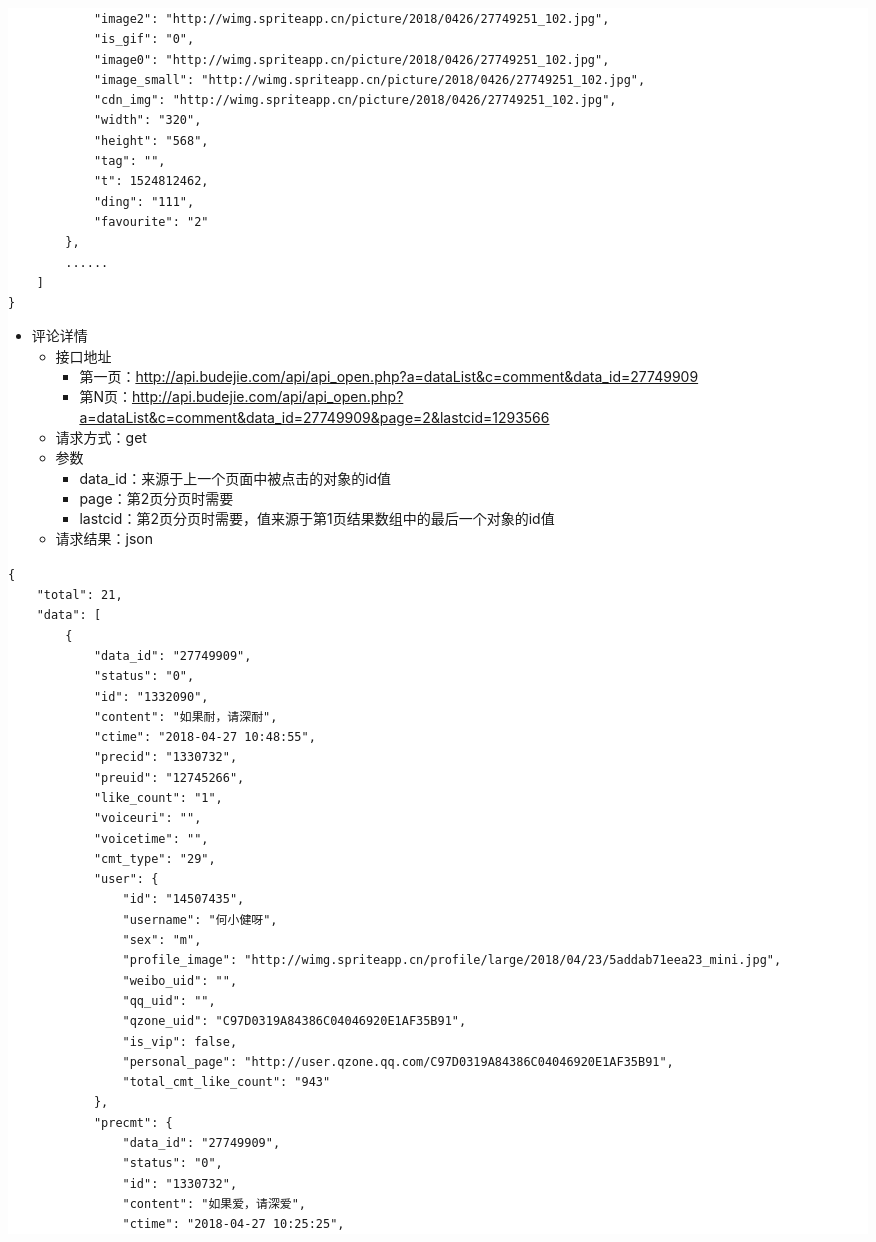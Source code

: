 ```
            "image2": "http://wimg.spriteapp.cn/picture/2018/0426/27749251_102.jpg",
            "is_gif": "0",
            "image0": "http://wimg.spriteapp.cn/picture/2018/0426/27749251_102.jpg",
            "image_small": "http://wimg.spriteapp.cn/picture/2018/0426/27749251_102.jpg",
            "cdn_img": "http://wimg.spriteapp.cn/picture/2018/0426/27749251_102.jpg",
            "width": "320",
            "height": "568",
            "tag": "",
            "t": 1524812462,
            "ding": "111",
            "favourite": "2"
        },
        ......
    ]
}
```
  
* 评论详情
  * 接口地址
    * 第一页：http://api.budejie.com/api/api_open.php?a=dataList&c=comment&data_id=27749909
    * 第N页：http://api.budejie.com/api/api_open.php?a=dataList&c=comment&data_id=27749909&page=2&lastcid=1293566
  * 请求方式：get
  * 参数
    * data_id：来源于上一个页面中被点击的对象的id值
    * page：第2页分页时需要
    * lastcid：第2页分页时需要，值来源于第1页结果数组中的最后一个对象的id值
  * 请求结果：json

```
{
    "total": 21,
    "data": [
        {
            "data_id": "27749909",
            "status": "0",
            "id": "1332090",
            "content": "如果耐，请深耐",
            "ctime": "2018-04-27 10:48:55",
            "precid": "1330732",
            "preuid": "12745266",
            "like_count": "1",
            "voiceuri": "",
            "voicetime": "",
            "cmt_type": "29",
            "user": {
                "id": "14507435",
                "username": "何小健呀",
                "sex": "m",
                "profile_image": "http://wimg.spriteapp.cn/profile/large/2018/04/23/5addab71eea23_mini.jpg",
                "weibo_uid": "",
                "qq_uid": "",
                "qzone_uid": "C97D0319A84386C04046920E1AF35B91",
                "is_vip": false,
                "personal_page": "http://user.qzone.qq.com/C97D0319A84386C04046920E1AF35B91",
                "total_cmt_like_count": "943"
            },
            "precmt": {
                "data_id": "27749909",
                "status": "0",
                "id": "1330732",
                "content": "如果爱，请深爱",
                "ctime": "2018-04-27 10:25:25",
```